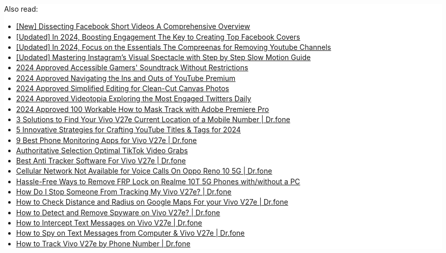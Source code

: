 

<span class="atpl-alsoreadstyle">Also read:</span>
<div><ul>
<li><a href="https://facebook-video-recording.techidaily.com/new-dissecting-facebook-short-videos-a-comprehensive-overview/"><u>[New] Dissecting Facebook Short Videos   A Comprehensive Overview</u></a></li>
<li><a href="https://facebook-video-recording.techidaily.com/updated-in-2024-boosting-engagement-the-key-to-creating-top-facebook-covers/"><u>[Updated] In 2024, Boosting Engagement  The Key to Creating Top Facebook Covers</u></a></li>
<li><a href="https://eaxpv-info.techidaily.com/updated-in-2024-focus-on-the-essentials-the-compreenas-for-removing-youtube-channels/"><u>[Updated] In 2024, Focus on the Essentials  The Compreenas for Removing Youtube Channels</u></a></li>
<li><a href="https://instagram-clips.techidaily.com/updated-mastering-instagrams-visual-spectacle-with-step-by-step-slow-motion-guide/"><u>[Updated] Mastering Instagram’s Visual Spectacle with Step by Step Slow Motion Guide</u></a></li>
<li><a href="https://extra-resources.techidaily.com/2024-approved-accessible-gamers-soundtrack-without-restrictions/"><u>2024 Approved  Accessible Gamers' Soundtrack Without Restrictions</u></a></li>
<li><a href="https://youtube-help.techidaily.com/2024-approved-navigating-the-ins-and-outs-of-youtube-premium/"><u>2024 Approved  Navigating the Ins and Outs of YouTube Premium</u></a></li>
<li><a href="https://fox-glue.techidaily.com/2024-approved-simplified-editing-for-clean-cut-canvas-photos/"><u>2024 Approved  Simplified Editing for Clean-Cut Canvas Photos</u></a></li>
<li><a href="https://twitter-videos.techidaily.com/2024-approved-videotopia-exploring-the-most-engaged-twitters-daily/"><u>2024 Approved  Videotopia  Exploring the Most Engaged Twitters Daily</u></a></li>
<li><a href="https://ai-editing-video.techidaily.com/2024-approved-100-workable-how-to-mask-track-with-adobe-premiere-pro/"><u>2024 Approved 100 Workable How to Mask Track with Adobe Premiere Pro</u></a></li>
<li><a href="https://android-location-track.techidaily.com/3-solutions-to-find-your-vivo-v27e-current-location-of-a-mobile-number-drfone-by-drfone-virtual-android/"><u>3 Solutions to Find Your Vivo V27e Current Location of a Mobile Number | Dr.fone</u></a></li>
<li><a href="https://youtube-web.techidaily.com/ovative-strategies-for-crafting-youtube-titles-and-tags-for-2024/"><u>5 Innovative Strategies for Crafting YouTube Titles & Tags for 2024</u></a></li>
<li><a href="https://android-location-track.techidaily.com/9-best-phone-monitoring-apps-for-vivo-v27e-drfone-by-drfone-virtual-android/"><u>9 Best Phone Monitoring Apps for Vivo V27e | Dr.fone</u></a></li>
<li><a href="https://tiktok-videos.techidaily.com/authoritative-selection-optimal-tiktok-video-grabs/"><u>Authoritative Selection  Optimal TikTok Video Grabs</u></a></li>
<li><a href="https://android-location-track.techidaily.com/best-anti-tracker-software-for-vivo-v27e-drfone-by-drfone-virtual-android/"><u>Best Anti Tracker Software For Vivo V27e | Dr.fone</u></a></li>
<li><a href="https://howto.techidaily.com/cellular-network-not-available-for-voice-calls-on-oppo-reno-10-5g-drfone-by-drfone-fix-android-problems-fix-android-problems/"><u>Cellular Network Not Available for Voice Calls On Oppo Reno 10 5G | Dr.fone</u></a></li>
<li><a href="https://android-frp.techidaily.com/hassle-free-ways-to-remove-frp-lock-on-realme-10t-5g-phones-withwithout-a-pc-by-drfone-android/"><u>Hassle-Free Ways to Remove FRP Lock on Realme 10T 5G Phones with/without a PC</u></a></li>
<li><a href="https://android-location-track.techidaily.com/how-do-i-stop-someone-from-tracking-my-vivo-v27e-drfone-by-drfone-virtual-android/"><u>How Do I Stop Someone From Tracking My Vivo V27e? | Dr.fone</u></a></li>
<li><a href="https://android-location-track.techidaily.com/how-to-check-distance-and-radius-on-google-maps-for-your-vivo-v27e-drfone-by-drfone-virtual-android/"><u>How to Check Distance and Radius on Google Maps For your Vivo V27e | Dr.fone</u></a></li>
<li><a href="https://android-location-track.techidaily.com/how-to-detect-and-remove-spyware-on-vivo-v27e-drfone-by-drfone-virtual-android/"><u>How to Detect and Remove Spyware on Vivo V27e? | Dr.fone</u></a></li>
<li><a href="https://android-location-track.techidaily.com/how-to-intercept-text-messages-on-vivo-v27e-drfone-by-drfone-virtual-android/"><u>How to Intercept Text Messages on Vivo V27e | Dr.fone</u></a></li>
<li><a href="https://android-location-track.techidaily.com/how-to-spy-on-text-messages-from-computer-and-vivo-v27e-drfone-by-drfone-virtual-android/"><u>How to Spy on Text Messages from Computer & Vivo V27e | Dr.fone</u></a></li>
<li><a href="https://android-location-track.techidaily.com/how-to-track-vivo-v27e-by-phone-number-drfone-by-drfone-virtual-android/"><u>How to Track Vivo V27e by Phone Number | Dr.fone</u></a></li>